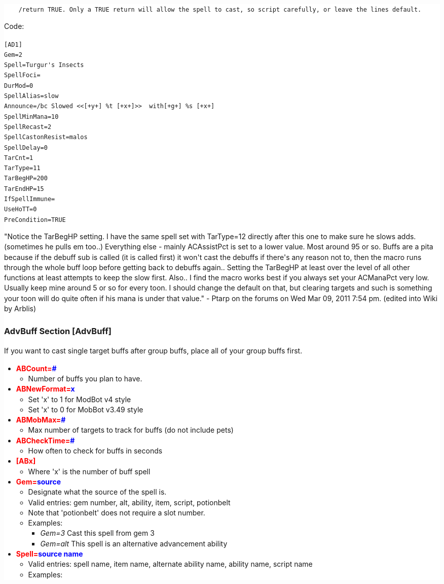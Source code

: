         /return TRUE. Only a TRUE return will allow the spell to cast, so script carefully, or leave the lines default.

Code:

`[AD1]`  
`Gem=2`  
`Spell=Turgur's Insects`  
`SpellFoci=`  
`DurMod=0`  
`SpellAlias=slow`  
`Announce=/bc Slowed <<[+y+] %t [+x+]>>  with[+g+] %s [+x+]`  
`SpellMinMana=10`  
`SpellRecast=2`  
`SpellCastonResist=malos`  
`SpellDelay=0`  
`TarCnt=1`  
`TarType=11`  
`TarBegHP=200`  
`TarEndHP=15`  
`IfSpellImmune=`  
`UseHoTT=0`  
`PreCondition=TRUE`

"Notice the TarBegHP setting. I have the same spell set with TarType=12 directly after this one to make sure he slows
adds. (sometimes he pulls em too..) Everything else - mainly ACAssistPct is set to a lower value. Most around 95 or so.
Buffs are a pita because if the debuff sub is called (it is called first) it won't cast the debuffs if there's any
reason not to, then the macro runs through the whole buff loop before getting back to debuffs again.. Setting the
TarBegHP at least over the level of all other functions at least attempts to keep the slow first. Also.. I find the
macro works best if you always set your ACManaPct very low. Usually keep mine around 5 or so for every toon. I should
change the default on that, but clearing targets and such is something your toon will do quite often if his mana is
under that value." - Ptarp on the forums on Wed Mar 09, 2011 7:54 pm. (edited into Wiki by Arblis)

### AdvBuff Section \[AdvBuff\]

If you want to cast single target buffs after group buffs, place all of your group buffs first.

-   **<span style="color:red">ABCount=</span><span style="color:blue">#</span>**
    -   Number of buffs you plan to have.
-   **<span style="color:red">ABNewFormat=</span><span style="color:blue">x</span>**
    -   Set 'x' to 1 for ModBot v4 style
    -   Set 'x' to 0 for MobBot v3.49 style
-   **<span style="color:red">ABMobMax=</span><span style="color:blue">#</span>**
    -   Max number of targets to track for buffs (do not include pets)
-   **<span style="color:red">ABCheckTime=</span><span style="color:blue">#</span>**
    -   How often to check for buffs in seconds
-   **<span style="color:red">\[ABx\]</span>**
    -   Where 'x' is the number of buff spell
-   **<span style="color:red">Gem=</span><span style="color:blue">source</span>**
    -   Designate what the source of the spell is.
    -   Valid entries: gem number, alt, ability, item, script, potionbelt
    -   Note that 'potionbelt' does not require a slot number.
    -   Examples:
        -   *Gem=3* Cast this spell from gem 3
        -   *Gem=alt* This spell is an alternative advancement ability
-   **<span style="color:red">Spell=</span><span style="color:blue">source name</span>**
    -   Valid entries: spell name, item name, alternate ability name, ability name, script name
    -   Examples: